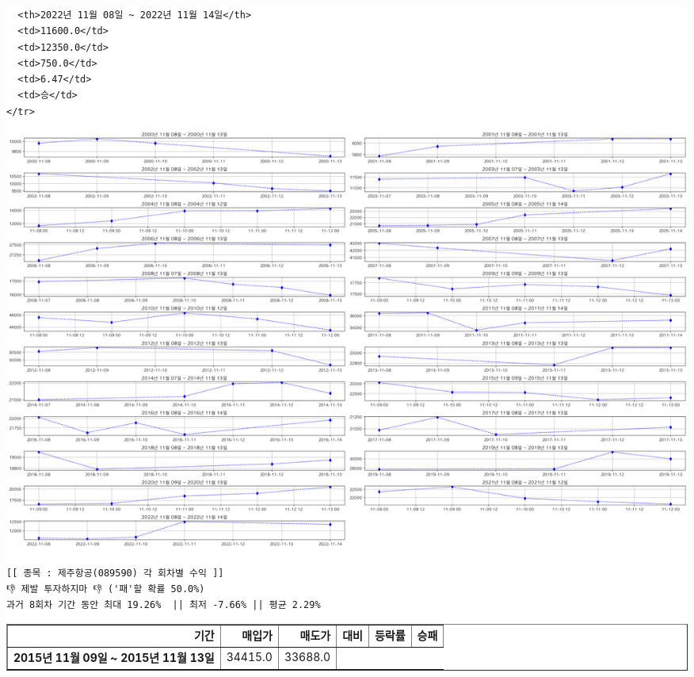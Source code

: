       <th>2022년 11월 08일 ~ 2022년 11월 14일</th>
      <td>11600.0</td>
      <td>12350.0</td>
      <td>750.0</td>
      <td>6.47</td>
      <td>승</td>
    </tr>
  </tbody>
</table>
</div>



    
[![png](/src/sa/2022-11-16/test_3_5.png)](/src/sa/2022-11-16/test_3_5.png)
    


    [[ 종목 : 제주항공(089590) 각 회차별 수익 ]]
    👎 제발 투자하지마 👎 ('패'할 확률 50.0%)
    과거 8회차 기간 동안 최대 19.26%  || 최저 -7.66% || 평균 2.29%



<div>
<table border="1" class="dataframe">
  <thead>
    <tr style="text-align: right;">
      <th>기간</th>
      <th>매입가</th>
      <th>매도가</th>
      <th>대비</th>
      <th>등락률</th>
      <th>승패</th>
    </tr>
  </thead>
  <tbody>
    <tr>
      <th>2015년 11월 09일 ~ 2015년 11월 13일</th>
      <td>34415.0</td>
      <td>33688.0</td>